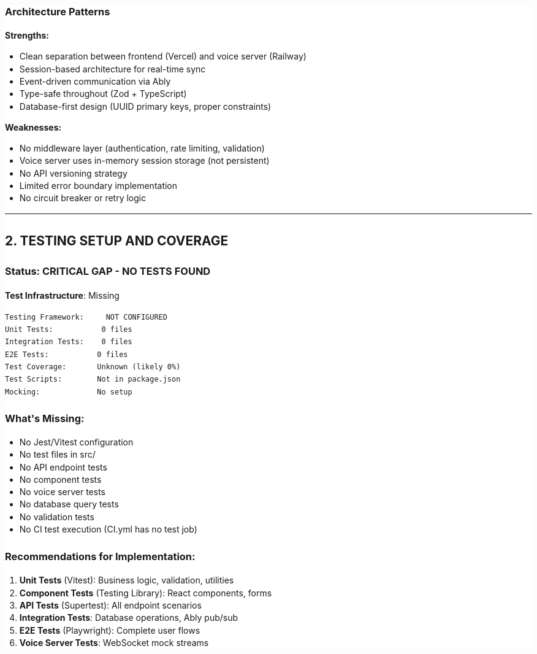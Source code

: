 ### Architecture Patterns

**Strengths:**
- Clean separation between frontend (Vercel) and voice server (Railway)
- Session-based architecture for real-time sync
- Event-driven communication via Ably
- Type-safe throughout (Zod + TypeScript)
- Database-first design (UUID primary keys, proper constraints)

**Weaknesses:**
- No middleware layer (authentication, rate limiting, validation)
- Voice server uses in-memory session storage (not persistent)
- No API versioning strategy
- Limited error boundary implementation
- No circuit breaker or retry logic

---

## 2. TESTING SETUP AND COVERAGE

### Status: CRITICAL GAP - NO TESTS FOUND

**Test Infrastructure**: Missing

```
Testing Framework:     NOT CONFIGURED
Unit Tests:           0 files
Integration Tests:    0 files
E2E Tests:           0 files
Test Coverage:       Unknown (likely 0%)
Test Scripts:        Not in package.json
Mocking:             No setup
```

### What's Missing:
- No Jest/Vitest configuration
- No test files in src/
- No API endpoint tests
- No component tests
- No voice server tests
- No database query tests
- No validation tests
- No CI test execution (CI.yml has no test job)

### Recommendations for Implementation:
1. **Unit Tests** (Vitest): Business logic, validation, utilities
2. **Component Tests** (Testing Library): React components, forms
3. **API Tests** (Supertest): All endpoint scenarios
4. **Integration Tests**: Database operations, Ably pub/sub
5. **E2E Tests** (Playwright): Complete user flows
6. **Voice Server Tests**: WebSocket mock streams
